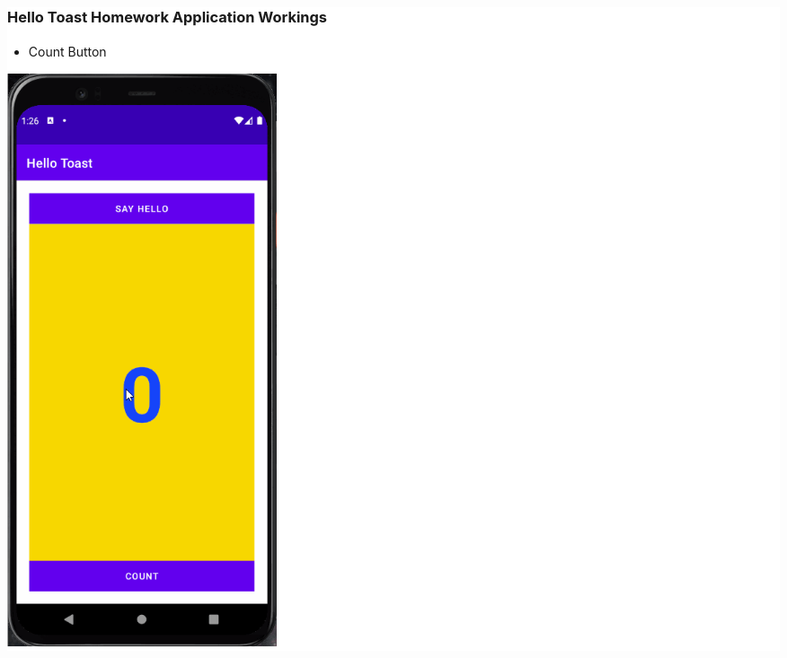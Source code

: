 ### Hello Toast Homework Application Workings

- Count Button
<img src="Screenshots/CountActivity.gif" width=300>

